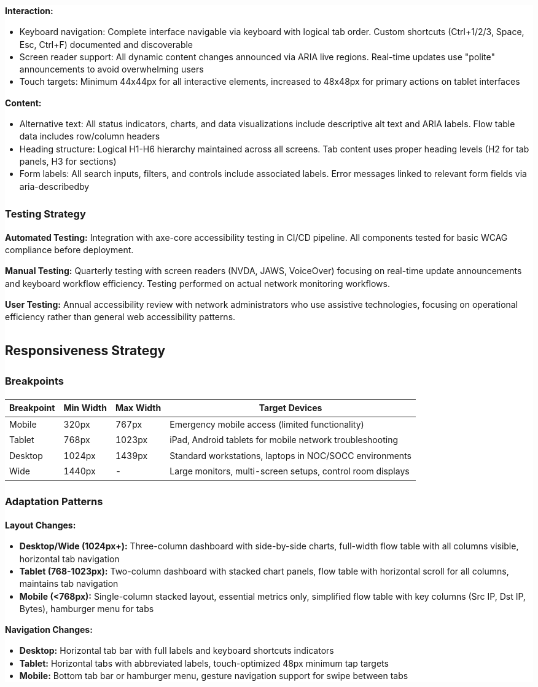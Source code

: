 **Interaction:**
- Keyboard navigation: Complete interface navigable via keyboard with logical tab order. Custom shortcuts (Ctrl+1/2/3, Space, Esc, Ctrl+F) documented and discoverable
- Screen reader support: All dynamic content changes announced via ARIA live regions. Real-time updates use "polite" announcements to avoid overwhelming users
- Touch targets: Minimum 44x44px for all interactive elements, increased to 48x48px for primary actions on tablet interfaces

**Content:**
- Alternative text: All status indicators, charts, and data visualizations include descriptive alt text and ARIA labels. Flow table data includes row/column headers
- Heading structure: Logical H1-H6 hierarchy maintained across all screens. Tab content uses proper heading levels (H2 for tab panels, H3 for sections)
- Form labels: All search inputs, filters, and controls include associated labels. Error messages linked to relevant form fields via aria-describedby

### Testing Strategy
**Automated Testing:** Integration with axe-core accessibility testing in CI/CD pipeline. All components tested for basic WCAG compliance before deployment.

**Manual Testing:** Quarterly testing with screen readers (NVDA, JAWS, VoiceOver) focusing on real-time update announcements and keyboard workflow efficiency. Testing performed on actual network monitoring workflows.

**User Testing:** Annual accessibility review with network administrators who use assistive technologies, focusing on operational efficiency rather than general web accessibility patterns.

## Responsiveness Strategy

### Breakpoints

| Breakpoint | Min Width | Max Width | Target Devices |
|------------|-----------|-----------|----------------|
| Mobile | 320px | 767px | Emergency mobile access (limited functionality) |
| Tablet | 768px | 1023px | iPad, Android tablets for mobile network troubleshooting |
| Desktop | 1024px | 1439px | Standard workstations, laptops in NOC/SOCC environments |
| Wide | 1440px | - | Large monitors, multi-screen setups, control room displays |

### Adaptation Patterns

**Layout Changes:** 
- **Desktop/Wide (1024px+):** Three-column dashboard with side-by-side charts, full-width flow table with all columns visible, horizontal tab navigation
- **Tablet (768-1023px):** Two-column dashboard with stacked chart panels, flow table with horizontal scroll for all columns, maintains tab navigation
- **Mobile (<768px):** Single-column stacked layout, essential metrics only, simplified flow table with key columns (Src IP, Dst IP, Bytes), hamburger menu for tabs

**Navigation Changes:**
- **Desktop:** Horizontal tab bar with full labels and keyboard shortcuts indicators
- **Tablet:** Horizontal tabs with abbreviated labels, touch-optimized 48px minimum tap targets
- **Mobile:** Bottom tab bar or hamburger menu, gesture navigation support for swipe between tabs
